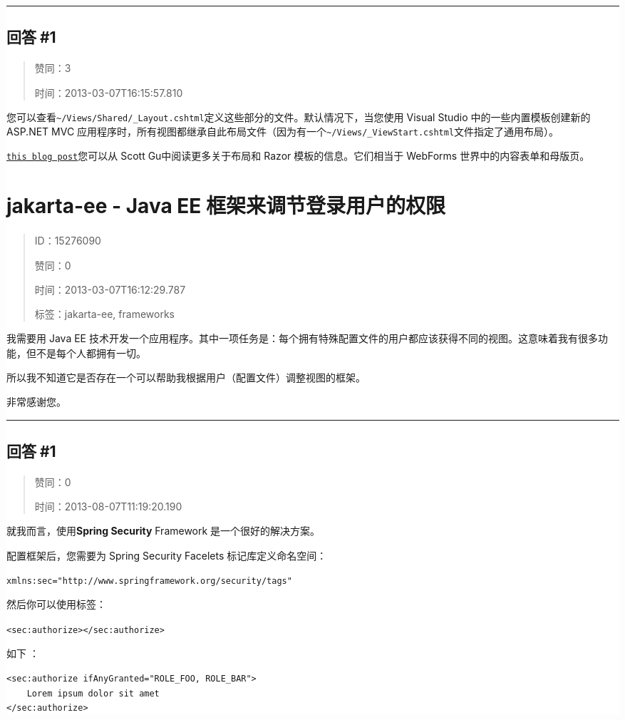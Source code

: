 * * *

## 回答 #1

> 赞同：3
> 
> 时间：2013-03-07T16:15:57.810

您可以查看`~/Views/Shared/_Layout.cshtml`定义这些部分的文件。默认情况下，当您使用 Visual Studio 中的一些内置模板创建新的 ASP.NET MVC 应用程序时，所有视图都继承自此布局文件（因为有一个`~/Views/_ViewStart.cshtml`文件指定了通用布局）。

[`this blog post`](http://weblogs.asp.net/scottgu/archive/2010/07/02/introducing-razor.aspx)您可以从 Scott Gu中阅读更多关于布局和 Razor 模板的信息。它们相当于 WebForms 世界中的内容表单和母版页。

# jakarta-ee - Java EE 框架来调节登录用户的权限

> ID：15276090
> 
> 赞同：0
> 
> 时间：2013-03-07T16:12:29.787
> 
> 标签：jakarta-ee, frameworks

我需要用 Java EE 技术开发一个应用程序。其中一项任务是：每个拥有特殊配置文件的用户都应该获得不同的视图。这意味着我有很多功能，但不是每个人都拥有一切。

所以我不知道它是否存在一个可以帮助我根据用户（配置文件）调整视图的框架。

非常感谢您。

* * *

## 回答 #1

> 赞同：0
> 
> 时间：2013-08-07T11:19:20.190

就我而言，使用**Spring Security** Framework 是一个很好的解决方案。

配置框架后，您需要为 Spring Security Facelets 标记库定义命名空间：

```
xmlns:sec="http://www.springframework.org/security/tags" 
```

然后你可以使用标签：

```
<sec:authorize></sec:authorize> 
```

如下 ：

```
<sec:authorize ifAnyGranted="ROLE_FOO, ROLE_BAR">
    Lorem ipsum dolor sit amet
</sec:authorize> 
```

